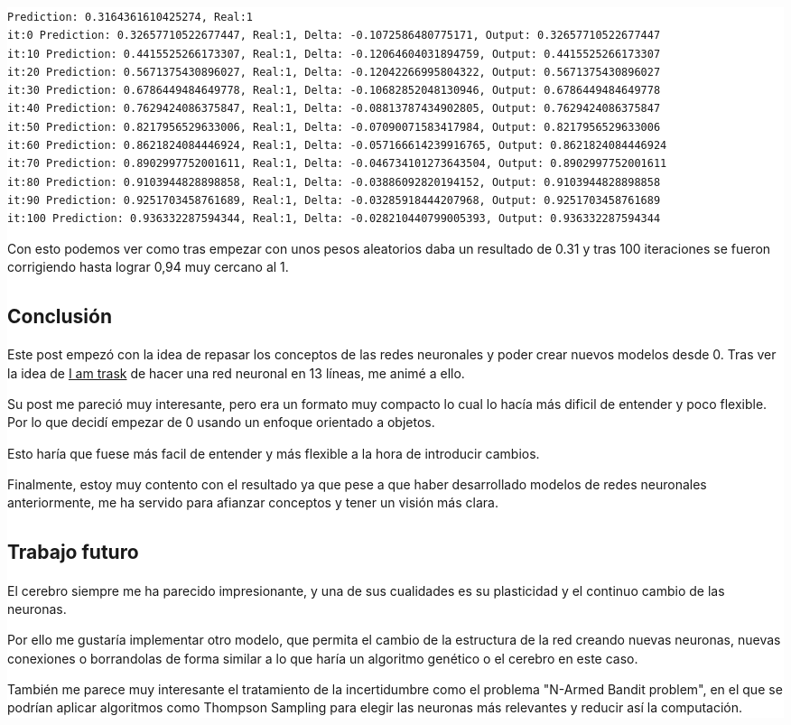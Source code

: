 ```
Prediction: 0.3164361610425274, Real:1
it:0 Prediction: 0.32657710522677447, Real:1, Delta: -0.1072586480775171, Output: 0.32657710522677447
it:10 Prediction: 0.4415525266173307, Real:1, Delta: -0.12064604031894759, Output: 0.4415525266173307
it:20 Prediction: 0.5671375430896027, Real:1, Delta: -0.12042266995804322, Output: 0.5671375430896027
it:30 Prediction: 0.6786449484649778, Real:1, Delta: -0.10682852048130946, Output: 0.6786449484649778
it:40 Prediction: 0.7629424086375847, Real:1, Delta: -0.08813787434902805, Output: 0.7629424086375847
it:50 Prediction: 0.8217956529633006, Real:1, Delta: -0.07090071583417984, Output: 0.8217956529633006
it:60 Prediction: 0.8621824084446924, Real:1, Delta: -0.057166614239916765, Output: 0.8621824084446924
it:70 Prediction: 0.8902997752001611, Real:1, Delta: -0.046734101273643504, Output: 0.8902997752001611
it:80 Prediction: 0.9103944828898858, Real:1, Delta: -0.03886092820194152, Output: 0.9103944828898858
it:90 Prediction: 0.9251703458761689, Real:1, Delta: -0.03285918444207968, Output: 0.9251703458761689
it:100 Prediction: 0.936332287594344, Real:1, Delta: -0.028210440799005393, Output: 0.936332287594344
```
Con esto podemos ver como tras empezar con unos pesos aleatorios daba un resultado de 0.31 y tras 100 iteraciones se fueron corrigiendo hasta lograr 0,94 muy cercano al 1.

## Conclusión

Este post empezó con la idea de repasar los conceptos de las redes neuronales y poder crear nuevos modelos desde 0. Tras ver la idea de [I am trask](https://iamtrask.github.io/) de hacer una red neuronal en 13 líneas, me animé a ello.

Su post me pareció muy interesante, pero era un formato muy compacto lo cual lo hacía más dificil de entender y poco flexible. Por lo que decidí empezar de 0 usando un enfoque orientado a objetos.

Esto haría que fuese más facil de entender y más flexible a la hora de introducir cambios.

Finalmente, estoy muy contento con el resultado ya que pese a que haber desarrollado modelos de redes neuronales anteriormente, me ha servido para afianzar conceptos y tener un visión más clara.

## Trabajo futuro

El cerebro siempre me ha parecido impresionante, y una de sus cualidades es su plasticidad y el continuo cambio de las neuronas.

Por ello me gustaría implementar otro modelo, que permita el cambio de la estructura de la red creando nuevas neuronas, nuevas conexiones o borrandolas de forma similar a lo que haría un algoritmo genético o el cerebro en este caso.

También me parece muy interesante el tratamiento de la incertidumbre como el problema "N-Armed Bandit problem", en el que se podrían aplicar algoritmos como Thompson Sampling para elegir las neuronas más relevantes y reducir así la computación.

